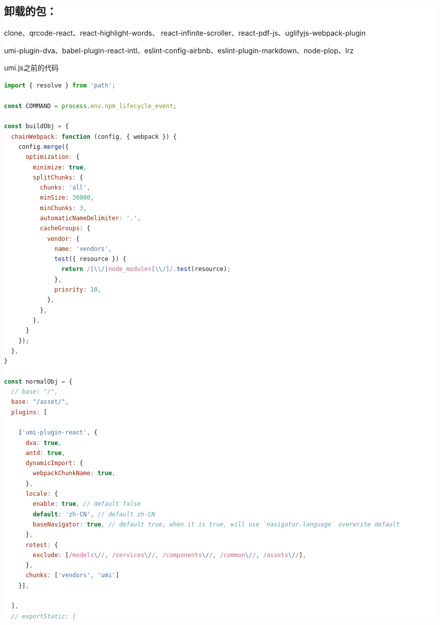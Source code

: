 
## 卸载的包：

clone、qrcode-react、react-highlight-words、  react-infinite-scroller、react-pdf-js、uglifyjs-webpack-plugin

umi-plugin-dva、babel-plugin-react-intl、eslint-config-airbnb、eslint-plugin-markdown、node-plop、lrz

umi.js之前的代码

```js
import { resolve } from 'path';

const COMMAND = process.env.npm_lifecycle_event;

const buildObj = {
  chainWebpack: function (config, { webpack }) {
    config.merge({
      optimization: {
        minimize: true,
        splitChunks: {
          chunks: 'all',
          minSize: 30000,
          minChunks: 3,
          automaticNameDelimiter: '.',
          cacheGroups: {
            vendor: {
              name: 'vendors',
              test({ resource }) {
                return /[\\/]node_modules[\\/]/.test(resource);
              },
              priority: 10,
            },
          },
        },
      }
    });
  },
}

const normalObj = {
  // base: "/",
  base: "/asset/",
  plugins: [

    ['umi-plugin-react', {
      dva: true,
      antd: true,
      dynamicImport: {
        webpackChunkName: true,
      },
      locale: {
        enable: true, // default false
        default: 'zh-CN', // default zh-CN
        baseNavigator: true, // default true, when it is true, will use `navigator.language` overwrite default
      },
      rotest: {
        exclude: [/models\//, /services\//, /components\//, /common\//, /assets\//],
      },
      chunks: ['vendors', 'umi']
    }],

  ],
  // exportStatic: {
```